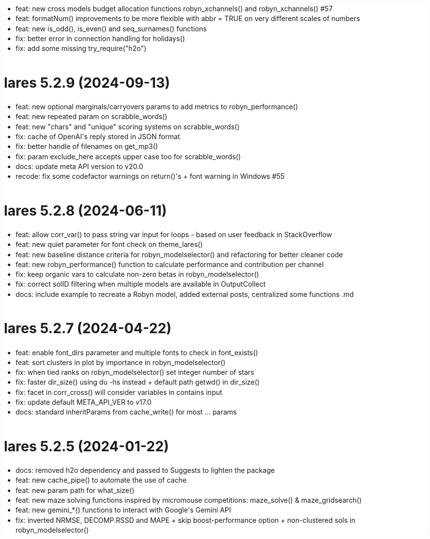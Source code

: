 -   feat: new cross models budget allocation functions robyn_xchannels() and robyn_xchannels() #57
-   feat: formatNum() improvements to be more flexible with abbr = TRUE on very different scales of numbers
-   feat: new is_odd(), is_even() and seq_surnames() functions
-   fix: better error in connection handling for holidays()
-   fix: add some missing try_require("h2o")

# lares 5.2.9 (2024-09-13)

-   feat: new optional marginals/carryovers params to add metrics to robyn_performance()
-   feat: new repeated param on scrabble_words()
-   feat: new "chars" and "unique" scoring systems on scrabble_words()
-   fix: cache of OpenAI's reply stored in JSON format
-   fix: better handle of filenames on get_mp3()
-   fix: param exclude_here accepts upper case too for scrabble_words()
-   docs: update meta API version to v20.0
-   recode: fix some codefactor warnings on return()'s + font warning in Windows #55

# lares 5.2.8 (2024-06-11)

-   feat: allow corr_var() to pass string var input for loops - based on user feedback in StackOverflow
-   feat: new quiet parameter for font check on theme_lares()
-   feat: new baseline distance criteria for robyn_modelselector() and refactoring for better cleaner code
-   feat: new robyn_performance() function to calculate performance and contribution per channel
-   fix: keep organic vars to calculate non-zero betas in robyn_modelselector()
-   fix: correct solID filtering when multiple models are available in OutputCollect
-   docs: include example to recreate a Robyn model, added external posts, centralized some functions .md

# lares 5.2.7 (2024-04-22)

-   feat: enable font_dirs parameter and multiple fonts to check in font_exists()
-   feat: sort clusters in plot by importance in robyn_modelselector()
-   fix: when tied ranks on robyn_modelselector() set integer number of stars
-   fix: faster dir_size() using du -hs instead + default path getwd() in dir_size()
-   fix: facet in corr_cross() will consider variables in contains input
-   fix: update default META_API_VER to v17.0
-   docs: standard inheritParams from cache_write() for most ... params

# lares 5.2.5 (2024-01-22)

-   docs: removed h2o dependency and passed to Suggests to lighten the package
-   feat: new cache_pipe() to automate the use of cache
-   feat: new param path for what_size()
-   feat: new maze solving functions inspired by micromouse competitions: maze_solve() & maze_gridsearch()
-   feat: new gemini\_\*() functions to interact with Google's Gemini API
-   fix: inverted NRMSE, DECOMP.RSSD and MAPE + skip boost-performance option + non-clustered sols in robyn_modelselector()
